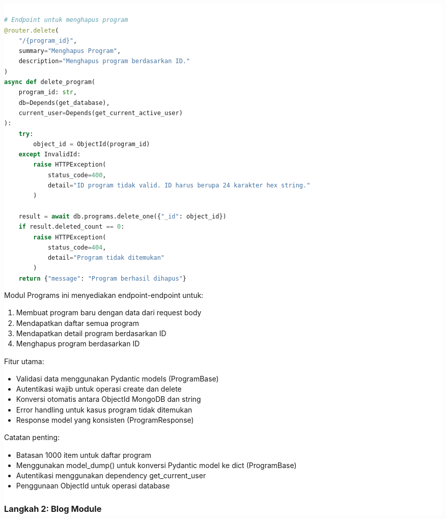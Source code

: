 ```python

# Endpoint untuk menghapus program
@router.delete(
    "/{program_id}",
    summary="Menghapus Program",
    description="Menghapus program berdasarkan ID."
)
async def delete_program(
    program_id: str,
    db=Depends(get_database),
    current_user=Depends(get_current_active_user)
):
    try:
        object_id = ObjectId(program_id)
    except InvalidId:
        raise HTTPException(
            status_code=400,
            detail="ID program tidak valid. ID harus berupa 24 karakter hex string."
        )
    
    result = await db.programs.delete_one({"_id": object_id})
    if result.deleted_count == 0:
        raise HTTPException(
            status_code=404,
            detail="Program tidak ditemukan"
        )
    return {"message": "Program berhasil dihapus"}
```

Modul Programs ini menyediakan endpoint-endpoint untuk:

1. Membuat program baru dengan data dari request body
2. Mendapatkan daftar semua program
3. Mendapatkan detail program berdasarkan ID
4. Menghapus program berdasarkan ID

Fitur utama:

- Validasi data menggunakan Pydantic models (ProgramBase)
- Autentikasi wajib untuk operasi create dan delete
- Konversi otomatis antara ObjectId MongoDB dan string
- Error handling untuk kasus program tidak ditemukan
- Response model yang konsisten (ProgramResponse)

Catatan penting:

- Batasan 1000 item untuk daftar program
- Menggunakan model_dump() untuk konversi Pydantic model ke dict (ProgramBase)
- Autentikasi menggunakan dependency get_current_user
- Penggunaan ObjectId untuk operasi database

### Langkah 2: Blog Module
